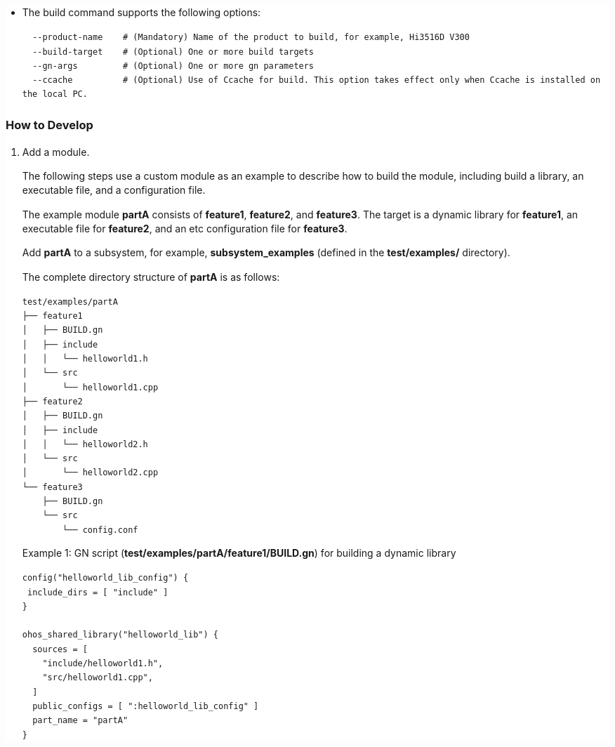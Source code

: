 -   The build command supports the following options:

    ```
      --product-name    # (Mandatory) Name of the product to build, for example, Hi3516D V300
      --build-target    # (Optional) One or more build targets
      --gn-args         # (Optional) One or more gn parameters
      --ccache          # (Optional) Use of Ccache for build. This option takes effect only when Ccache is installed on the local PC.
    ```


### How to Develop<a name="section591084422719"></a>

1.  Add a module.

    The following steps use a custom module as an example to describe how to build the module, including build a library, an executable file, and a configuration file.

    The example module  **partA**  consists of  **feature1**,  **feature2**, and  **feature3**. The target is a dynamic library for  **feature1**, an executable file for  **feature2**, and an etc configuration file for  **feature3**.

    Add  **partA**  to a subsystem, for example,  **subsystem\_examples**  \(defined in the  **test/examples/**  directory\).

    The complete directory structure of  **partA**  is as follows:

    ```
    test/examples/partA
    ├── feature1
    │   ├── BUILD.gn
    │   ├── include
    │   │   └── helloworld1.h
    │   └── src
    │       └── helloworld1.cpp
    ├── feature2
    │   ├── BUILD.gn
    │   ├── include
    │   │   └── helloworld2.h
    │   └── src
    │       └── helloworld2.cpp
    └── feature3
        ├── BUILD.gn
        └── src
            └── config.conf
    ```

    Example 1: GN script \(**test/examples/partA/feature1/BUILD.gn**\) for building a dynamic library

    ```
    config("helloworld_lib_config") {
     include_dirs = [ "include" ]
    }
    
    ohos_shared_library("helloworld_lib") {
      sources = [
        "include/helloworld1.h",
        "src/helloworld1.cpp",
      ]
      public_configs = [ ":helloworld_lib_config" ]
      part_name = "partA"
    }
    ```
